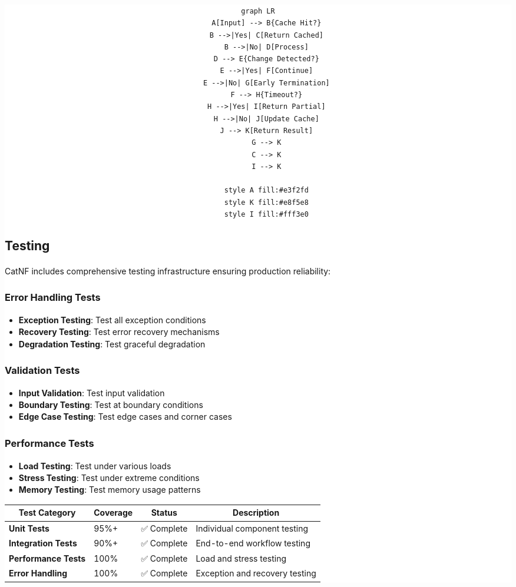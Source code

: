 <div align="center">

```mermaid
graph LR
    A[Input] --> B{Cache Hit?}
    B -->|Yes| C[Return Cached]
    B -->|No| D[Process]
    D --> E{Change Detected?}
    E -->|Yes| F[Continue]
    E -->|No| G[Early Termination]
    F --> H{Timeout?}
    H -->|Yes| I[Return Partial]
    H -->|No| J[Update Cache]
    J --> K[Return Result]
    G --> K
    C --> K
    I --> K
    
    style A fill:#e3f2fd
    style K fill:#e8f5e8
    style I fill:#fff3e0
```

</div>

## **Testing**

CatNF includes comprehensive testing infrastructure ensuring production reliability:

### **Error Handling Tests**
- **Exception Testing**: Test all exception conditions
- **Recovery Testing**: Test error recovery mechanisms
- **Degradation Testing**: Test graceful degradation

### **Validation Tests**
- **Input Validation**: Test input validation
- **Boundary Testing**: Test at boundary conditions
- **Edge Case Testing**: Test edge cases and corner cases

### **Performance Tests**
- **Load Testing**: Test under various loads
- **Stress Testing**: Test under extreme conditions
- **Memory Testing**: Test memory usage patterns

<div align="center">

| Test Category | Coverage | Status | Description |
|---------------|----------|--------|-------------|
| **Unit Tests** | 95%+ | ✅ Complete | Individual component testing |
| **Integration Tests** | 90%+ | ✅ Complete | End-to-end workflow testing |
| **Performance Tests** | 100% | ✅ Complete | Load and stress testing |
| **Error Handling** | 100% | ✅ Complete | Exception and recovery testing |
